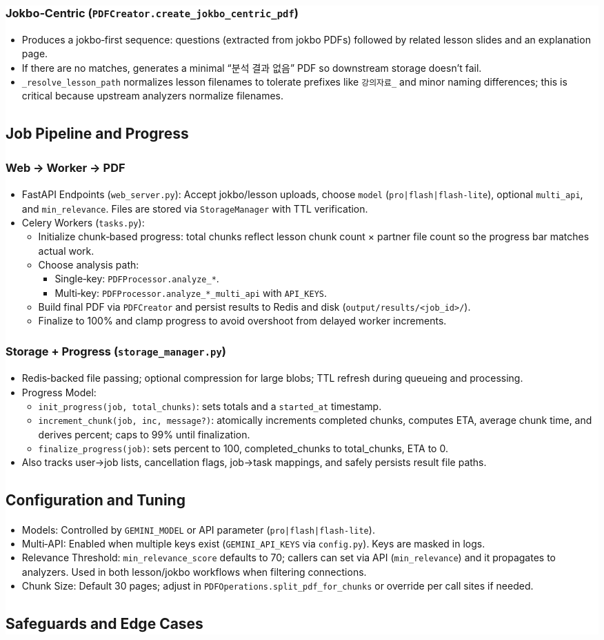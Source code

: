 ### Jokbo‑Centric (`PDFCreator.create_jokbo_centric_pdf`)

- Produces a jokbo‑first sequence: questions (extracted from jokbo PDFs) followed by related lesson slides and an explanation page.
- If there are no matches, generates a minimal “분석 결과 없음” PDF so downstream storage doesn’t fail.
- `_resolve_lesson_path` normalizes lesson filenames to tolerate prefixes like `강의자료_` and minor naming differences; this is critical because upstream analyzers normalize filenames.


## Job Pipeline and Progress

### Web → Worker → PDF

- FastAPI Endpoints (`web_server.py`): Accept jokbo/lesson uploads, choose `model` (`pro|flash|flash-lite`), optional `multi_api`, and `min_relevance`. Files are stored via `StorageManager` with TTL verification.
- Celery Workers (`tasks.py`):
  - Initialize chunk‑based progress: total chunks reflect lesson chunk count × partner file count so the progress bar matches actual work.
  - Choose analysis path:
    - Single‑key: `PDFProcessor.analyze_*`.
    - Multi‑key: `PDFProcessor.analyze_*_multi_api` with `API_KEYS`.
  - Build final PDF via `PDFCreator` and persist results to Redis and disk (`output/results/<job_id>/`).
  - Finalize to 100% and clamp progress to avoid overshoot from delayed worker increments.

### Storage + Progress (`storage_manager.py`)

- Redis‑backed file passing; optional compression for large blobs; TTL refresh during queueing and processing.
- Progress Model:
  - `init_progress(job, total_chunks)`: sets totals and a `started_at` timestamp.
  - `increment_chunk(job, inc, message?)`: atomically increments completed chunks, computes ETA, average chunk time, and derives percent; caps to 99% until finalization.
  - `finalize_progress(job)`: sets percent to 100, completed_chunks to total_chunks, ETA to 0.
- Also tracks user→job lists, cancellation flags, job→task mappings, and safely persists result file paths.


## Configuration and Tuning

- Models: Controlled by `GEMINI_MODEL` or API parameter (`pro|flash|flash-lite`).
- Multi‑API: Enabled when multiple keys exist (`GEMINI_API_KEYS` via `config.py`). Keys are masked in logs.
- Relevance Threshold: `min_relevance_score` defaults to 70; callers can set via API (`min_relevance`) and it propagates to analyzers. Used in both lesson/jokbo workflows when filtering connections.
- Chunk Size: Default 30 pages; adjust in `PDFOperations.split_pdf_for_chunks` or override per call sites if needed.


## Safeguards and Edge Cases
